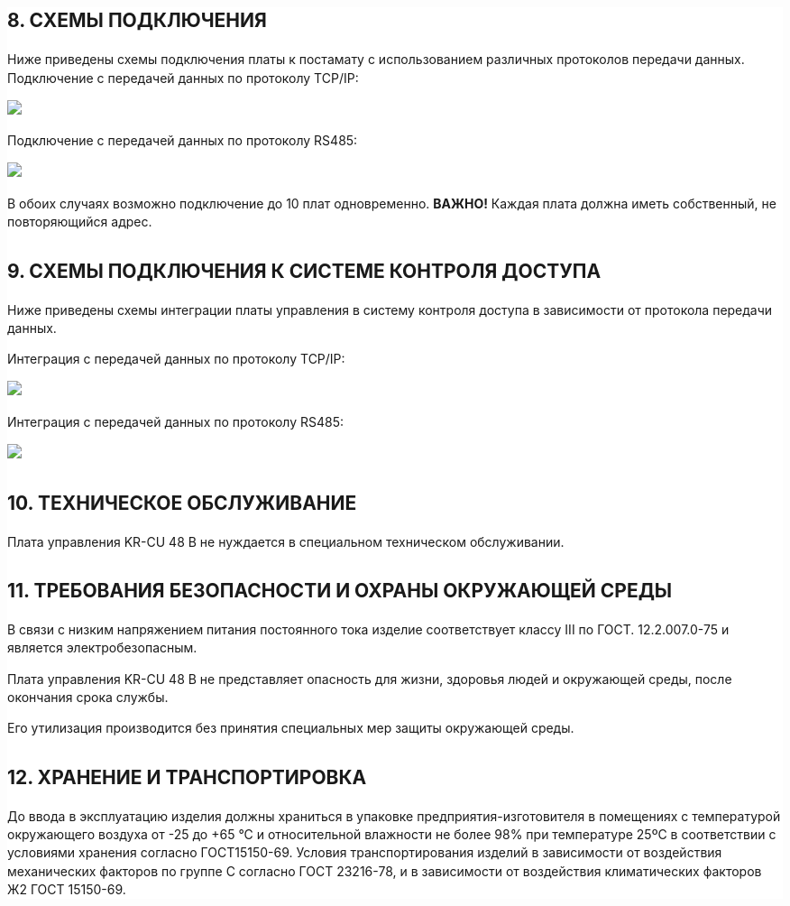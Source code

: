 ## 8. СХЕМЫ ПОДКЛЮЧЕНИЯ

Ниже приведены схемы подключения платы к постамату с
использованием различных протоколов передачи данных.
Подключение с передачей данных по протоколу TCP/IP:

![](/assets/Images/docs/connectScheme.png)

Подключение с передачей данных по протоколу RS485:

![](/assets/Images/docs/connectRS485.png)

В обоих случаях возможно подключение до 10 плат одновременно.
**ВАЖНО!** Каждая плата должна иметь собственный, не
повторяющийся адрес.

## 9. СХЕМЫ ПОДКЛЮЧЕНИЯ К СИСТЕМЕ КОНТРОЛЯ ДОСТУПА

Ниже приведены схемы интеграции платы управления в систему
контроля доступа в зависимости от протокола передачи данных.


Интеграция с передачей данных по протоколу TCP/IP:

![](/assets/Images/docs/cu16TcpKiosk.png)

Интеграция с передачей данных по протоколу RS485:

![](/assets/Images/docs/cu16RS485Kiosk.png)

## 10. ТЕХНИЧЕСКОЕ ОБСЛУЖИВАНИЕ
Плата управления KR-CU 48 B не нуждается в специальном техническом
обслуживании.

## 11. ТРЕБОВАНИЯ БЕЗОПАСНОСТИ И ОХРАНЫ ОКРУЖАЮЩЕЙ СРЕДЫ

В связи с низким напряжением питания постоянного тока изделие
соответствует классу III по ГОСТ. 12.2.007.0-75 и является
электробезопасным.

Плата управления KR-CU 48 B не представляет опасность для жизни,
здоровья людей и окружающей среды, после окончания срока службы.

Его утилизация производится без принятия специальных мер защиты
окружающей среды.

## 12. ХРАНЕНИЕ И ТРАНСПОРТИРОВКА

До ввода в эксплуатацию изделия должны храниться в упаковке
предприятия-изготовителя в помещениях с температурой
окружающего воздуха от -25 до +65 °С и относительной влажности не
более 98% при температуре 25ºС в соответствии с условиями
хранения согласно ГОСТ15150-69.
Условия транспортирования изделий в зависимости от воздействия
механических факторов по группе С согласно ГОСТ 23216-78, и в
зависимости от воздействия климатических факторов Ж2 ГОСТ 15150-69.
